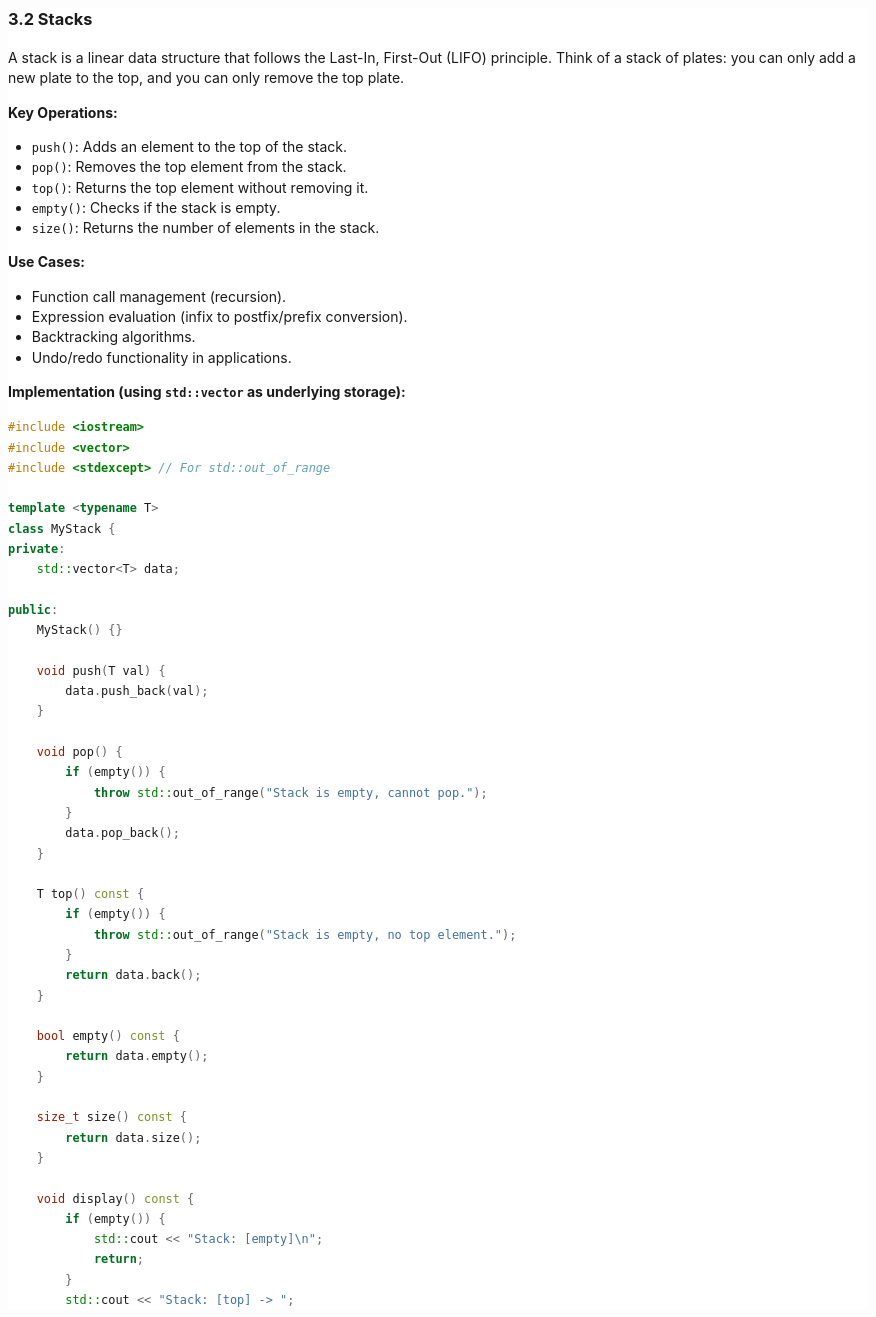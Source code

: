 ### 3.2 Stacks

A stack is a linear data structure that follows the Last-In, First-Out (LIFO) principle. Think of a stack of plates: you can only add a new plate to the top, and you can only remove the top plate.

**Key Operations:**
- `push()`: Adds an element to the top of the stack.
- `pop()`: Removes the top element from the stack.
- `top()`: Returns the top element without removing it.
- `empty()`: Checks if the stack is empty.
- `size()`: Returns the number of elements in the stack.

**Use Cases:**
- Function call management (recursion).
- Expression evaluation (infix to postfix/prefix conversion).
- Backtracking algorithms.
- Undo/redo functionality in applications.

**Implementation (using `std::vector` as underlying storage):**

```cpp
#include <iostream>
#include <vector>
#include <stdexcept> // For std::out_of_range

template <typename T>
class MyStack {
private:
    std::vector<T> data;

public:
    MyStack() {}

    void push(T val) {
        data.push_back(val);
    }

    void pop() {
        if (empty()) {
            throw std::out_of_range("Stack is empty, cannot pop.");
        }
        data.pop_back();
    }

    T top() const {
        if (empty()) {
            throw std::out_of_range("Stack is empty, no top element.");
        }
        return data.back();
    }

    bool empty() const {
        return data.empty();
    }

    size_t size() const {
        return data.size();
    }

    void display() const {
        if (empty()) {
            std::cout << "Stack: [empty]\n";
            return;
        }
        std::cout << "Stack: [top] -> ";
```